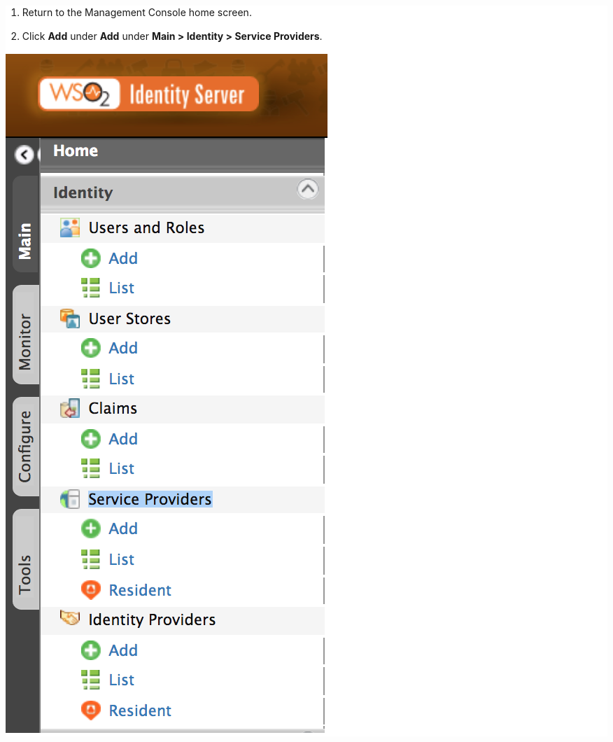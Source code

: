  1. Return to the Management Console home screen.

 2. Click **Add** under **Add** under **Main > Identity > Service Providers**.

 ![](images/image2017-11-17_19-38-59.png)
